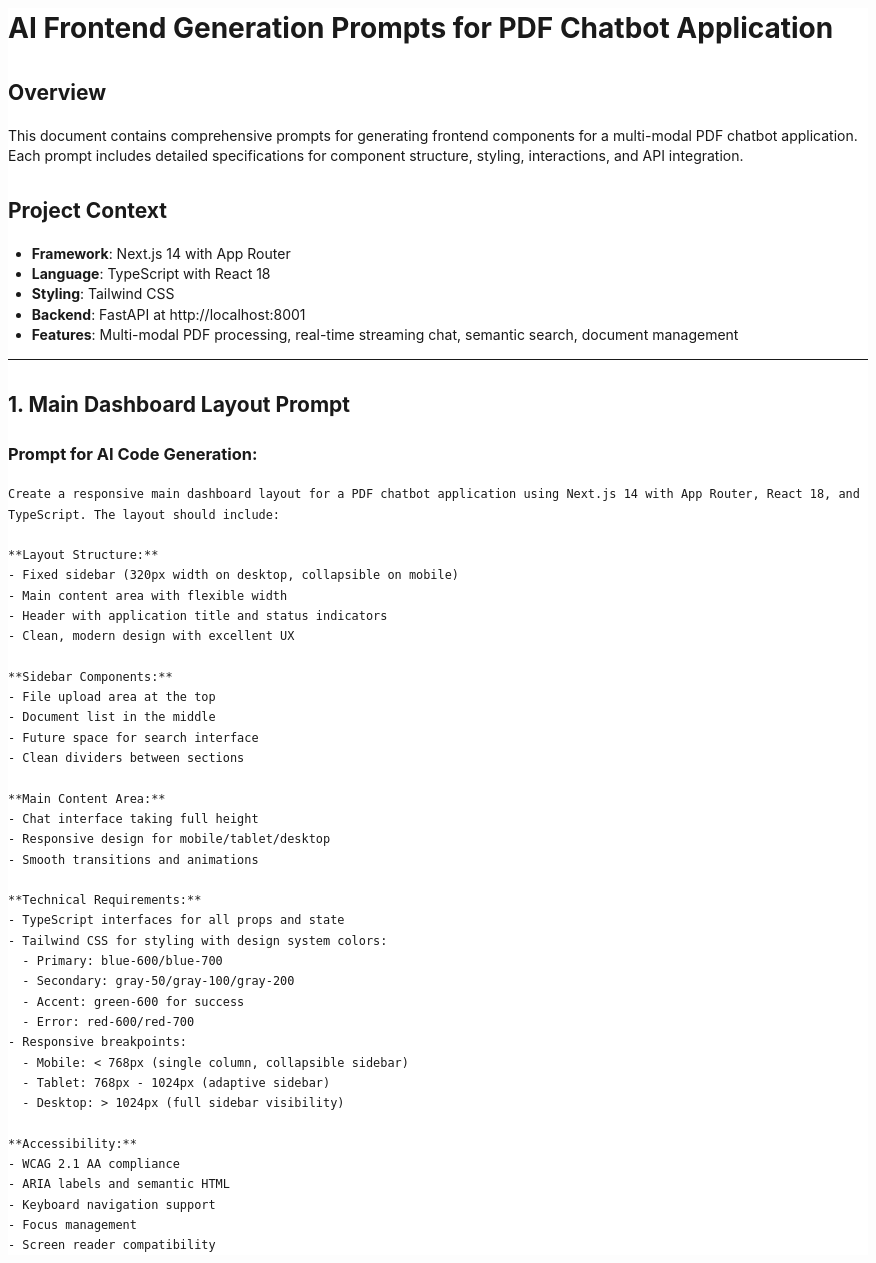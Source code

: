 # AI Frontend Generation Prompts for PDF Chatbot Application

## Overview
This document contains comprehensive prompts for generating frontend components for a multi-modal PDF chatbot application. Each prompt includes detailed specifications for component structure, styling, interactions, and API integration.

## Project Context
- **Framework**: Next.js 14 with App Router
- **Language**: TypeScript with React 18
- **Styling**: Tailwind CSS
- **Backend**: FastAPI at http://localhost:8001
- **Features**: Multi-modal PDF processing, real-time streaming chat, semantic search, document management

---

## 1. Main Dashboard Layout Prompt

### Prompt for AI Code Generation:

```
Create a responsive main dashboard layout for a PDF chatbot application using Next.js 14 with App Router, React 18, and TypeScript. The layout should include:

**Layout Structure:**
- Fixed sidebar (320px width on desktop, collapsible on mobile)
- Main content area with flexible width
- Header with application title and status indicators
- Clean, modern design with excellent UX

**Sidebar Components:**
- File upload area at the top
- Document list in the middle
- Future space for search interface
- Clean dividers between sections

**Main Content Area:**
- Chat interface taking full height
- Responsive design for mobile/tablet/desktop
- Smooth transitions and animations

**Technical Requirements:**
- TypeScript interfaces for all props and state
- Tailwind CSS for styling with design system colors:
  - Primary: blue-600/blue-700
  - Secondary: gray-50/gray-100/gray-200
  - Accent: green-600 for success
  - Error: red-600/red-700
- Responsive breakpoints:
  - Mobile: < 768px (single column, collapsible sidebar)
  - Tablet: 768px - 1024px (adaptive sidebar)
  - Desktop: > 1024px (full sidebar visibility)

**Accessibility:**
- WCAG 2.1 AA compliance
- ARIA labels and semantic HTML
- Keyboard navigation support
- Focus management
- Screen reader compatibility
```